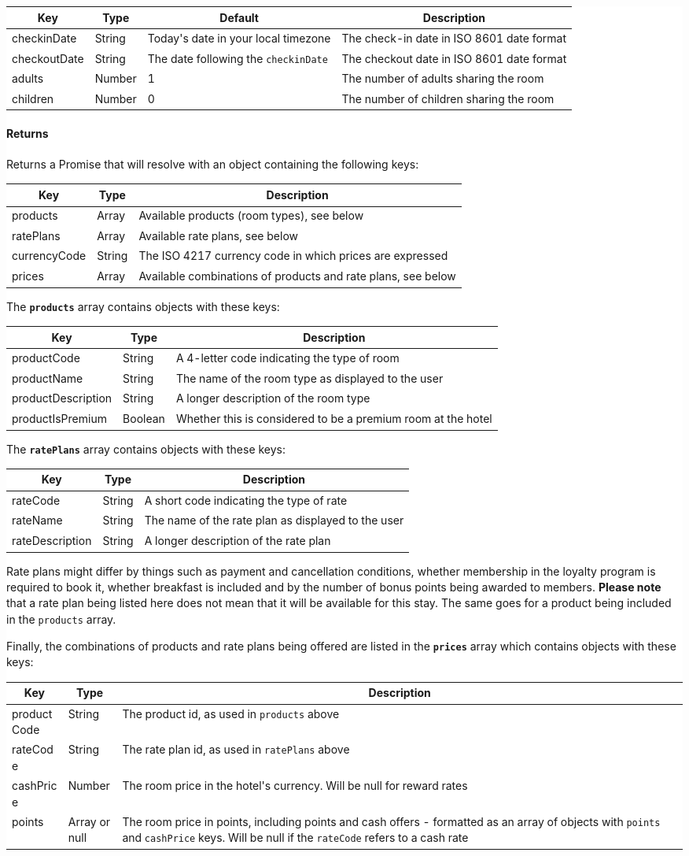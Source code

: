 | Key | Type | Default | Description |
| --- | ---- | ------- | ----------- |
| checkinDate | String | Today's date in your local timezone | The check-in date in ISO 8601 date format |
| checkoutDate | String | The date following the `checkinDate` | The checkout date in ISO 8601 date format |
| adults | Number | 1 | The number of adults sharing the room |
| children | Number | 0 | The number of children sharing the room |

#### Returns

Returns a Promise that will resolve with an object containing the following keys:

| Key | Type | Description |
| --- | ---- | ----------- |
| products | Array | Available products (room types), see below |
| ratePlans | Array | Available rate plans, see below
| currencyCode | String | The ISO 4217 currency code in which prices are expressed |
| prices | Array | Available combinations of products and rate plans, see below

The **`products`** array contains objects with these keys:

| Key | Type | Description |
| --- | ---- | ----------- |
| productCode | String | A 4-letter code indicating the type of room |
| productName | String | The name of the room type as displayed to the user |
| productDescription | String | A longer description of the room type |
| productIsPremium | Boolean | Whether this is considered to be a premium room at the hotel |

The **`ratePlans`** array contains objects with these keys:

| Key | Type | Description |
| --- | ---- | ----------- |
| rateCode | String | A short code indicating the type of rate |
| rateName | String | The name of the rate plan as displayed to the user |
| rateDescription | String | A longer description of the rate plan |

Rate plans might differ by things such as payment and cancellation conditions, whether membership in the loyalty program is required to book it, whether breakfast is included and by the number of bonus points being awarded to members. **Please note** that a rate plan being listed here does not mean that it will be available for this stay. The same goes for a product being included in the `products` array.

Finally, the combinations of products and rate plans being offered are listed in the **`prices`** array which contains objects with these keys:

| Key | Type | Description |
| --- | ---- | ----------- |
| productCode | String | The product id, as used in `products` above |
| rateCode | String | The rate plan id, as used in `ratePlans` above |
| cashPrice | Number | The room price in the hotel's currency. Will be null for reward rates |
| points | Array or null | The room price in points, including points and cash offers - formatted as an array of objects with `points` and `cashPrice` keys. Will be null if the `rateCode` refers to a cash rate |
